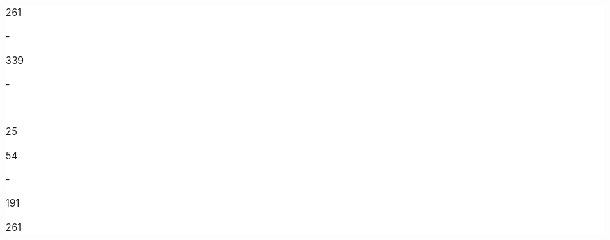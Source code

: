 </td>

<td style align="right" valign="top" charoff="50">

261

</td>

<td style align="right" valign="top" charoff="50">

\-

</td>

<td style align="right" valign="top" charoff="50">

339

</td>

<td style align="right" valign="top" charoff="50">

\-

</td>

</tr>

<tr>

<td style align="left" valign="top" charoff="50">

 

</td>

<td style align="right" valign="top" charoff="50">

25

</td>

<td style align="right" valign="top" charoff="50">

54

</td>

<td style align="right" valign="top" charoff="50">

\-

</td>

<td style align="right" valign="top" charoff="50">

191

</td>

<td style align="right" valign="top" charoff="50">

261

</td>
